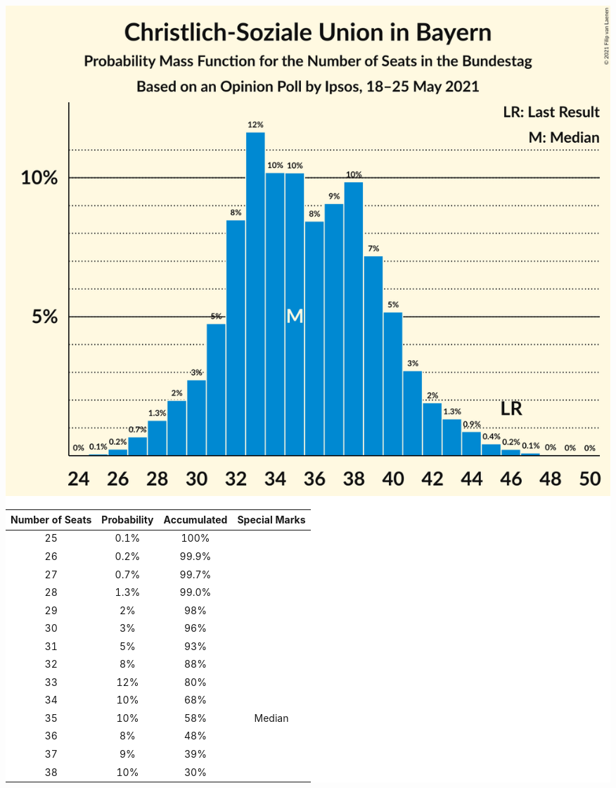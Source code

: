 ![Graph with seats probability mass function not yet produced](2021-05-25-Ipsos-seats-pmf-christlich-sozialeunioninbayern.png "Seats Probability Mass Function")

| Number of Seats | Probability | Accumulated | Special Marks |
|:---------------:|:-----------:|:-----------:|:-------------:|
| 25 | 0.1% | 100% |  |
| 26 | 0.2% | 99.9% |  |
| 27 | 0.7% | 99.7% |  |
| 28 | 1.3% | 99.0% |  |
| 29 | 2% | 98% |  |
| 30 | 3% | 96% |  |
| 31 | 5% | 93% |  |
| 32 | 8% | 88% |  |
| 33 | 12% | 80% |  |
| 34 | 10% | 68% |  |
| 35 | 10% | 58% | Median |
| 36 | 8% | 48% |  |
| 37 | 9% | 39% |  |
| 38 | 10% | 30% |  |